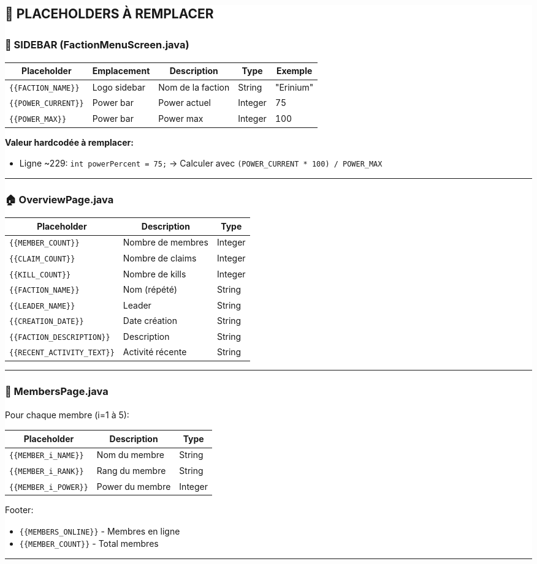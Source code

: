 
## 🔄 PLACEHOLDERS À REMPLACER

### 📍 SIDEBAR (FactionMenuScreen.java)

| Placeholder | Emplacement | Description | Type | Exemple |
|------------|-------------|-------------|------|---------|
| `{{FACTION_NAME}}` | Logo sidebar | Nom de la faction | String | "Erinium" |
| `{{POWER_CURRENT}}` | Power bar | Power actuel | Integer | 75 |
| `{{POWER_MAX}}` | Power bar | Power max | Integer | 100 |

**Valeur hardcodée à remplacer:**
- Ligne ~229: `int powerPercent = 75;` → Calculer avec `(POWER_CURRENT * 100) / POWER_MAX`

---

### 🏠 OverviewPage.java

| Placeholder | Description | Type |
|------------|-------------|------|
| `{{MEMBER_COUNT}}` | Nombre de membres | Integer |
| `{{CLAIM_COUNT}}` | Nombre de claims | Integer |
| `{{KILL_COUNT}}` | Nombre de kills | Integer |
| `{{FACTION_NAME}}` | Nom (répété) | String |
| `{{LEADER_NAME}}` | Leader | String |
| `{{CREATION_DATE}}` | Date création | String |
| `{{FACTION_DESCRIPTION}}` | Description | String |
| `{{RECENT_ACTIVITY_TEXT}}` | Activité récente | String |

---

### 👥 MembersPage.java

Pour chaque membre (i=1 à 5):

| Placeholder | Description | Type |
|------------|-------------|------|
| `{{MEMBER_i_NAME}}` | Nom du membre | String |
| `{{MEMBER_i_RANK}}` | Rang du membre | String |
| `{{MEMBER_i_POWER}}` | Power du membre | Integer |

Footer:
- `{{MEMBERS_ONLINE}}` - Membres en ligne
- `{{MEMBER_COUNT}}` - Total membres

---
